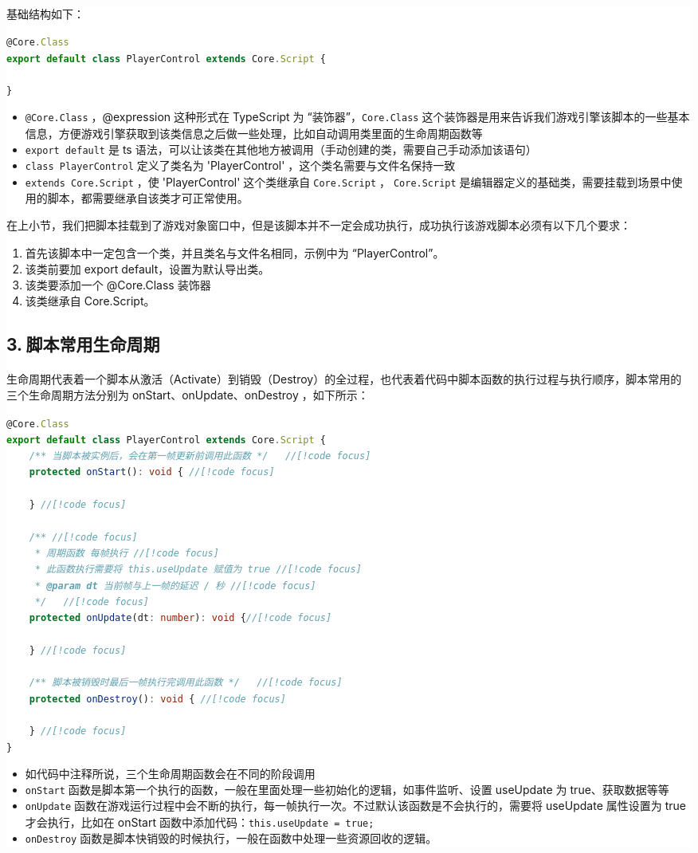 基础结构如下：

```typescript
@Core.Class
export default class PlayerControl extends Core.Script {

}
```

* `@Core.Class` ，@expression 这种形式在 TypeScript 为 “装饰器”，`Core.Class` 这个装饰器是用来告诉我们游戏引擎该脚本的一些基本信息，方便游戏引擎获取到该类信息之后做一些处理，比如自动调用类里面的生命周期函数等
* `export default` 是 ts 语法，可以让该类在其他地方被调用（手动创建的类，需要自己手动添加该语句）
* `class PlayerControl` 定义了类名为 'PlayerControl' ，这个类名需要与文件名保持一致
* `extends Core.Script` ，使 'PlayerControl' 这个类继承自 `Core.Script` ， `Core.Script` 是编辑器定义的基础类，需要挂载到场景中使用的脚本，都需要继承自该类才可正常使用。

在上小节，我们把脚本挂载到了游戏对象窗口中，但是该脚本并不一定会成功执行，成功执行该游戏脚本必须有以下几个要求：

1. 首先该脚本中一定包含一个类，并且类名与文件名相同，示例中为 “PlayerControl”。
2. 该类前要加 export default，设置为默认导出类。
3. 该类要添加一个 @Core.Class 装饰器
4. 该类继承自 Core.Script。

## 3. 脚本常用生命周期

生命周期代表着一个脚本从激活（Activate）到销毁（Destroy）的全过程，也代表着代码中脚本函数的执行过程与执行顺序，脚本常用的三个生命周期方法分别为 onStart、onUpdate、onDestroy ，如下所示：

```typescript
@Core.Class
export default class PlayerControl extends Core.Script {
    /** 当脚本被实例后，会在第一帧更新前调用此函数 */   //[!code focus]
    protected onStart(): void { //[!code focus]

    } //[!code focus]

    /** //[!code focus]
     * 周期函数 每帧执行 //[!code focus]
     * 此函数执行需要将 this.useUpdate 赋值为 true //[!code focus]
     * @param dt 当前帧与上一帧的延迟 / 秒 //[!code focus]
     */   //[!code focus]
    protected onUpdate(dt: number): void {//[!code focus]

    } //[!code focus]

    /** 脚本被销毁时最后一帧执行完调用此函数 */   //[!code focus]
    protected onDestroy(): void { //[!code focus]

    } //[!code focus]
}
```
* 如代码中注释所说，三个生命周期函数会在不同的阶段调用
* `onStart` 函数是脚本第一个执行的函数，一般在里面处理一些初始化的逻辑，如事件监听、设置 useUpdate 为 true、获取数据等等
* `onUpdate` 函数在游戏运行过程中会不断的执行，每一帧执行一次。不过默认该函数是不会执行的，需要将 useUpdate 属性设置为 true 才会执行，比如在 onStart 函数中添加代码：`this.useUpdate = true;` 
* `onDestroy` 函数是脚本快销毁的时候执行，一般在函数中处理一些资源回收的逻辑。
